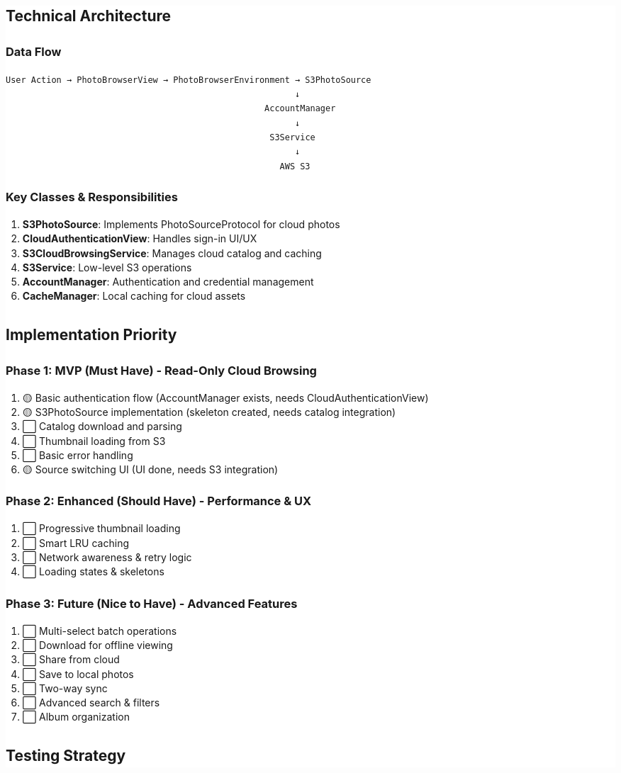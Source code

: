 ## Technical Architecture

### Data Flow
```
User Action → PhotoBrowserView → PhotoBrowserEnvironment → S3PhotoSource
                                                         ↓
                                                   AccountManager
                                                         ↓
                                                    S3Service
                                                         ↓
                                                      AWS S3
```

### Key Classes & Responsibilities

1. **S3PhotoSource**: Implements PhotoSourceProtocol for cloud photos
2. **CloudAuthenticationView**: Handles sign-in UI/UX
3. **S3CloudBrowsingService**: Manages cloud catalog and caching
4. **S3Service**: Low-level S3 operations
5. **AccountManager**: Authentication and credential management
6. **CacheManager**: Local caching for cloud assets

## Implementation Priority

### Phase 1: MVP (Must Have) - Read-Only Cloud Browsing
1. 🟡 Basic authentication flow (AccountManager exists, needs CloudAuthenticationView)
2. 🟡 S3PhotoSource implementation (skeleton created, needs catalog integration)
3. ⬜ Catalog download and parsing
4. ⬜ Thumbnail loading from S3
5. ⬜ Basic error handling
6. 🟡 Source switching UI (UI done, needs S3 integration)

### Phase 2: Enhanced (Should Have) - Performance & UX
1. ⬜ Progressive thumbnail loading
2. ⬜ Smart LRU caching
3. ⬜ Network awareness & retry logic
4. ⬜ Loading states & skeletons

### Phase 3: Future (Nice to Have) - Advanced Features
1. ⬜ Multi-select batch operations
2. ⬜ Download for offline viewing
3. ⬜ Share from cloud
4. ⬜ Save to local photos
5. ⬜ Two-way sync
6. ⬜ Advanced search & filters
7. ⬜ Album organization

## Testing Strategy

